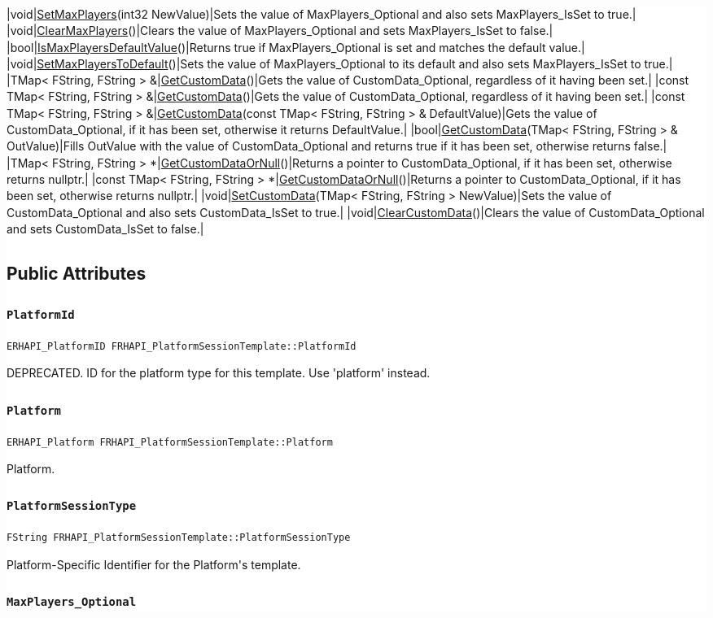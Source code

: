 |void|[SetMaxPlayers](/unreal-plugins/all/structfrhapi__platformsessiontemplate/#structFRHAPI__PlatformSessionTemplate_1a87f775ac012c4e63d28bf89d2ff604c1)(int32 NewValue)|Sets the value of MaxPlayers_Optional and also sets MaxPlayers_IsSet to true.|
|void|[ClearMaxPlayers](/unreal-plugins/all/structfrhapi__platformsessiontemplate/#structFRHAPI__PlatformSessionTemplate_1af2d8b5f464542815bcbbcf41870d0acc)()|Clears the value of MaxPlayers_Optional and sets MaxPlayers_IsSet to false.|
|bool|[IsMaxPlayersDefaultValue](/unreal-plugins/all/structfrhapi__platformsessiontemplate/#structFRHAPI__PlatformSessionTemplate_1afcc99ba028d9ae88bd51bd821e79081e)()|Returns true if MaxPlayers_Optional is set and matches the default value.|
|void|[SetMaxPlayersToDefault](/unreal-plugins/all/structfrhapi__platformsessiontemplate/#structFRHAPI__PlatformSessionTemplate_1a906c779ed24a184bbf330d00f26a6f21)()|Sets the value of MaxPlayers_Optional to its default and also sets MaxPlayers_IsSet to true.|
|TMap< FString, FString > &|[GetCustomData](/unreal-plugins/all/structfrhapi__platformsessiontemplate/#structFRHAPI__PlatformSessionTemplate_1a968db4e8e03ce9a1ded8a4e2b83fb437)()|Gets the value of CustomData_Optional, regardless of it having been set.|
|const TMap< FString, FString > &|[GetCustomData](/unreal-plugins/all/structfrhapi__platformsessiontemplate/#structFRHAPI__PlatformSessionTemplate_1afc4954c995a337129d7b92447ee347a7)()|Gets the value of CustomData_Optional, regardless of it having been set.|
|const TMap< FString, FString > &|[GetCustomData](/unreal-plugins/all/structfrhapi__platformsessiontemplate/#structFRHAPI__PlatformSessionTemplate_1a5ba8215a625f91e4d052242ad54e0d4b)(const TMap< FString, FString > & DefaultValue)|Gets the value of CustomData_Optional, if it has been set, otherwise it returns DefaultValue.|
|bool|[GetCustomData](/unreal-plugins/all/structfrhapi__platformsessiontemplate/#structFRHAPI__PlatformSessionTemplate_1a245b15b5a658c492364ea19ad5911b56)(TMap< FString, FString > & OutValue)|Fills OutValue with the value of CustomData_Optional and returns true if it has been set, otherwise returns false.|
|TMap< FString, FString > *|[GetCustomDataOrNull](/unreal-plugins/all/structfrhapi__platformsessiontemplate/#structFRHAPI__PlatformSessionTemplate_1a695a2c70e2430ff72683f866fa0dd126)()|Returns a pointer to CustomData_Optional, if it has been set, otherwise returns nullptr.|
|const TMap< FString, FString > *|[GetCustomDataOrNull](/unreal-plugins/all/structfrhapi__platformsessiontemplate/#structFRHAPI__PlatformSessionTemplate_1aa7c5172eaa282ce126e031459a60b1c0)()|Returns a pointer to CustomData_Optional, if it has been set, otherwise returns nullptr.|
|void|[SetCustomData](/unreal-plugins/all/structfrhapi__platformsessiontemplate/#structFRHAPI__PlatformSessionTemplate_1a7bbcfbaaf9edbe5d6d9dc50669b33ff9)(TMap< FString, FString > NewValue)|Sets the value of CustomData_Optional and also sets CustomData_IsSet to true.|
|void|[ClearCustomData](/unreal-plugins/all/structfrhapi__platformsessiontemplate/#structFRHAPI__PlatformSessionTemplate_1a1bab29f42e2c1c50068349c69c644583)()|Clears the value of CustomData_Optional and sets CustomData_IsSet to false.|
## Public Attributes



### `PlatformId` <a id="structFRHAPI__PlatformSessionTemplate_1afe926a18175ccb2a9c1efa37abab36ac"></a>

`ERHAPI_PlatformID FRHAPI_PlatformSessionTemplate::PlatformId`

DEPRECATED. ID for the platform type for this template. Use 'platform' instead.




### `Platform` <a id="structFRHAPI__PlatformSessionTemplate_1a234c5994651cf76b82cd5fc10d6789b1"></a>

`ERHAPI_Platform FRHAPI_PlatformSessionTemplate::Platform`

Platform.




### `PlatformSessionType` <a id="structFRHAPI__PlatformSessionTemplate_1a467f663872de483c259ca4e0b398bbc0"></a>

`FString FRHAPI_PlatformSessionTemplate::PlatformSessionType`

Platform-Specific Identifier for the Platform's template.




### `MaxPlayers_Optional` <a id="structFRHAPI__PlatformSessionTemplate_1a19ca1aa4d6c345789146cbb82cc4b05a"></a>
